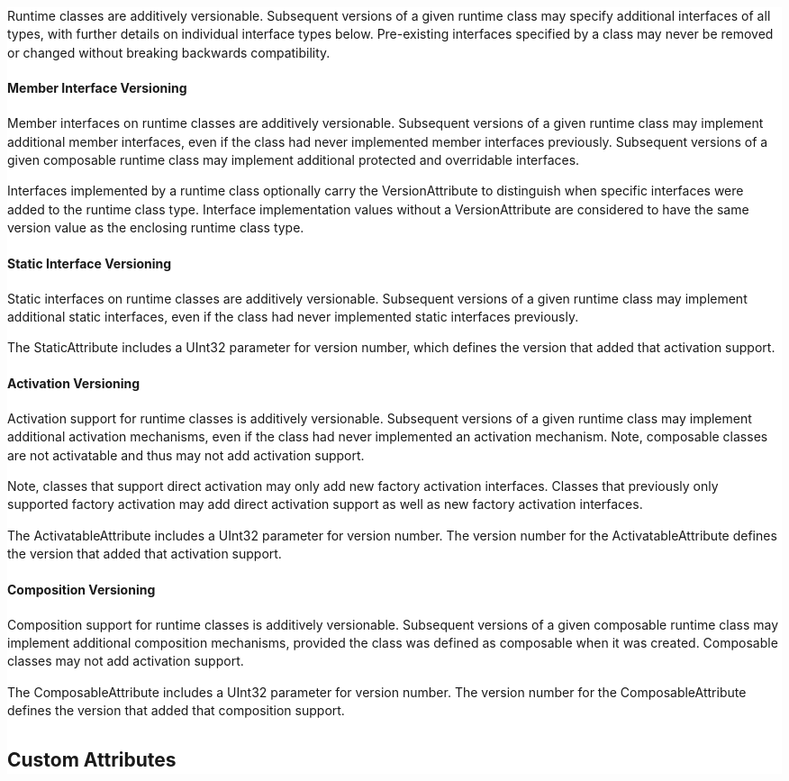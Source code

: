 Runtime classes are additively versionable. Subsequent versions of a given
runtime class may specify additional interfaces of all types, with further
details on individual interface types below. Pre-existing interfaces specified
by a class may never be removed or changed without breaking backwards
compatibility.

#### Member Interface Versioning

Member interfaces on runtime classes are additively versionable. Subsequent
versions of a given runtime class may implement additional member interfaces,
even if the class had never implemented member interfaces previously. Subsequent
versions of a given composable runtime class may implement additional protected
and overridable interfaces.

Interfaces implemented by a runtime class optionally carry the VersionAttribute
to distinguish when specific interfaces were added to the runtime class type.
Interface implementation values without a VersionAttribute are considered to
have the same version value as the enclosing runtime class type.

#### Static Interface Versioning

Static interfaces on runtime classes are additively versionable. Subsequent
versions of a given runtime class may implement additional static interfaces,
even if the class had never implemented static interfaces previously.

The StaticAttribute includes a UInt32 parameter for version number, which
defines the version that added that activation support.

#### Activation Versioning

Activation support for runtime classes is additively versionable. Subsequent
versions of a given runtime class may implement additional activation
mechanisms, even if the class had never implemented an activation mechanism.
Note, composable classes are not activatable and thus may not add activation
support.

Note, classes that support direct activation may only add new factory activation
interfaces. Classes that previously only supported factory activation may add
direct activation support as well as new factory activation interfaces.

The ActivatableAttribute includes a UInt32 parameter for version number. The
version number for the ActivatableAttribute defines the version that
added that activation support.

#### Composition Versioning

Composition support for runtime classes is additively versionable. Subsequent
versions of a given composable runtime class may implement additional
composition mechanisms, provided the class was defined as composable when it was
created. Composable classes may not add activation support.

The ComposableAttribute includes a UInt32 parameter for version number. The
version number for the ComposableAttribute defines the version that
added that composition support.

Custom Attributes
-----------------
